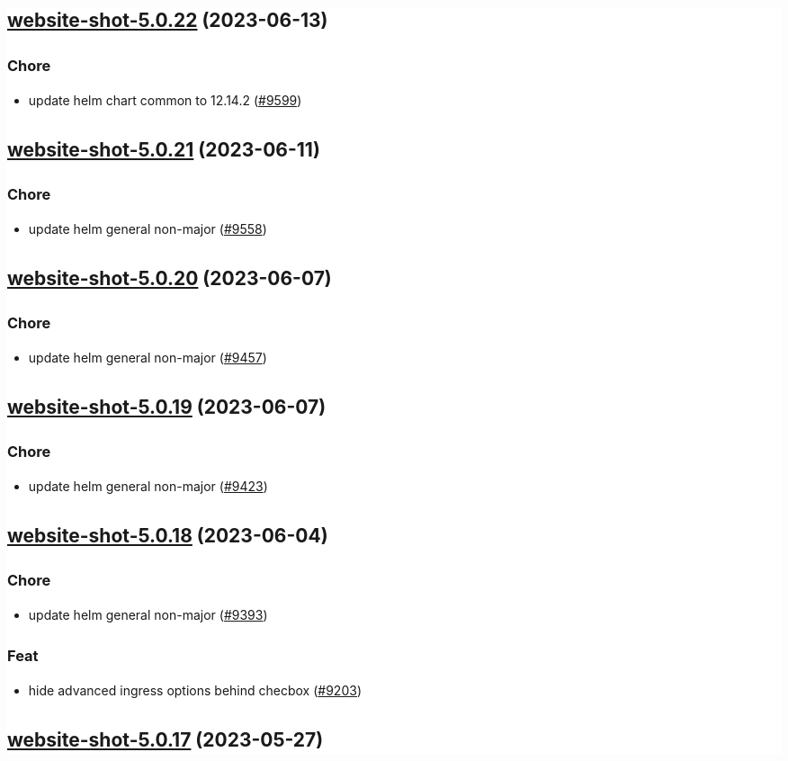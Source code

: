 ## [website-shot-5.0.22](https://github.com/truecharts/charts/compare/website-shot-5.0.21...website-shot-5.0.22) (2023-06-13)

### Chore

- update helm chart common to 12.14.2 ([#9599](https://github.com/truecharts/charts/issues/9599))

## [website-shot-5.0.21](https://github.com/truecharts/charts/compare/website-shot-5.0.20...website-shot-5.0.21) (2023-06-11)

### Chore

- update helm general non-major ([#9558](https://github.com/truecharts/charts/issues/9558))

## [website-shot-5.0.20](https://github.com/truecharts/charts/compare/website-shot-5.0.19...website-shot-5.0.20) (2023-06-07)

### Chore

- update helm general non-major ([#9457](https://github.com/truecharts/charts/issues/9457))

## [website-shot-5.0.19](https://github.com/truecharts/charts/compare/website-shot-5.0.18...website-shot-5.0.19) (2023-06-07)

### Chore

- update helm general non-major ([#9423](https://github.com/truecharts/charts/issues/9423))

## [website-shot-5.0.18](https://github.com/truecharts/charts/compare/website-shot-5.0.17...website-shot-5.0.18) (2023-06-04)

### Chore

- update helm general non-major ([#9393](https://github.com/truecharts/charts/issues/9393))

### Feat

- hide advanced ingress options behind checbox ([#9203](https://github.com/truecharts/charts/issues/9203))

## [website-shot-5.0.17](https://github.com/truecharts/charts/compare/website-shot-5.0.16...website-shot-5.0.17) (2023-05-27)
